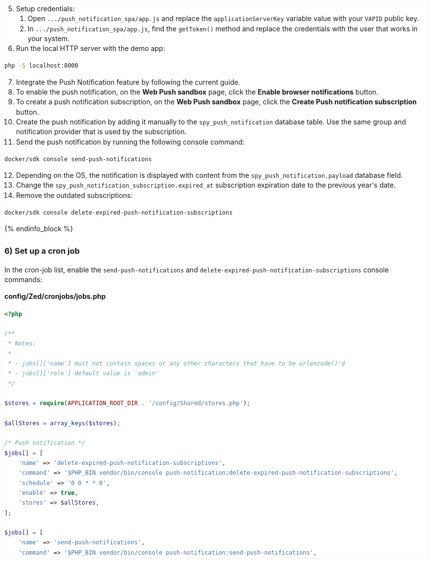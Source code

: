 5. Setup credentials:
   1. Open `.../push_notification_spa/app.js` and replace the `applicationServerKey` variable value with your `VAPID` public key.
   2. In `.../push_notification_spa/app.js`, find the `getToken()` method and replace the credentials with the user that works in your system.
6. Run the local HTTP server with the demo app:
```bash
php -S localhost:8000
```

7. Integrate the Push Notification feature by following the current guide.
8. To enable the push notification, on the **Web Push sandbox** page, click the **Enable browser notifications** button.
9. To create a push notification subscription, on the **Web Push sandbox** page, click the **Create Push notification subscription** button.
10. Create the push notification by adding it manually to the `spy_push_notification` database table. Use the same group and notification provider that is used by the subscription.
11. Send the push notification by running the following console command:
```bash
docker/sdk console send-push-notifications
```

12. Depending on the OS, the notification is displayed with content from the `spy_push_notification.payload` database field.
13. Change the `spy_push_notification_subscription.expired_at` subscription expiration date to the previous year's date.
14. Remove the outdated subscriptions:
```bash
docker/sdk console delete-expired-push-notification-subscriptions
```

{% endinfo_block %}


### 6) Set up a cron job

In the cron-job list, enable the `send-push-notifications` and `delete-expired-push-notification-subscriptions` console commands:

**config/Zed/cronjobs/jobs.php**

```php
<?php

/**
 * Notes:
 *
 * - jobs[]['name'] must not contain spaces or any other characters that have to be urlencode()'d
 * - jobs[]['role'] default value is 'admin'
 */

$stores = require(APPLICATION_ROOT_DIR . '/config/Shared/stores.php');

$allStores = array_keys($stores);

/* Push notification */
$jobs[] = [
    'name' => 'delete-expired-push-notification-subscriptions',
    'command' => '$PHP_BIN vendor/bin/console push-notification:delete-expired-push-notification-subscriptions',
    'schedule' => '0 0 * * 0',
    'enable' => true,
    'stores' => $allStores,
];

$jobs[] = [
    'name' => 'send-push-notifications',
    'command' => '$PHP_BIN vendor/bin/console push-notification:send-push-notifications',
```